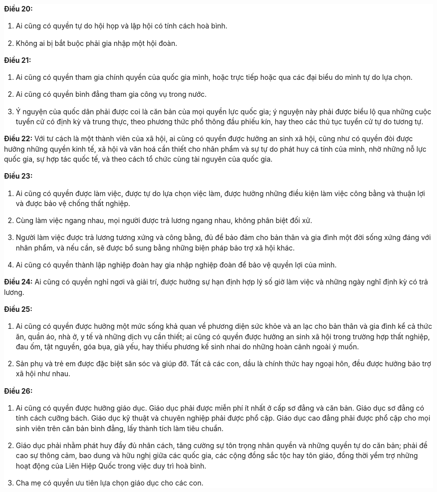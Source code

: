 **Điều 20:**

1) Ai cũng có quyền tự do hội họp và lập hội có tính cách hoà bình.

2) Không ai bị bắt buộc phải gia nhập một hội đoàn.

**Điều 21:**

1) Ai cũng có quyền tham gia chính quyền của quốc gia mình, hoặc trực tiếp hoặc qua các đại biểu do mình tự do lựa chọn.

2) Ai cũng có quyền bình đẳng tham gia công vụ trong nước.

3) Ý nguyện của quốc dân phải được coi là căn bản của mọi quyền lực quốc gia; ý nguyện này phải được biểu lộ qua những cuộc tuyển cử có định kỳ và trung thực, theo phương thức phổ thông đầu phiếu kín, hay theo các thủ tục tuyển cử tự do tương tự.

**Điều 22:** Với tư cách là một thành viên của xã hội, ai cũng có quyền được hưởng an sinh xã hội, cũng như có quyền đòi được hưởng những quyền kinh tế, xã hội và văn hoá cần thiết cho nhân phẩm và sự tự do phát huy cá tính của mình, nhờ những nỗ lực quốc gia, sự hợp tác quốc tế, và theo cách tổ chức cùng tài nguyên của quốc gia.

**Điều 23:**

1) Ai cũng có quyền được làm việc, được tự do lựa chọn việc làm, được hưởng những điều kiện làm việc công bằng và thuận lợi và được bảo vệ chống thất nghiệp.

2) Cùng làm việc ngang nhau, mọi người được trả lương ngang nhau, không phân biệt đối xử.

3) Người làm việc được trả lương tương xứng và công bằng, đủ để bảo đảm cho bản thân và gia đình một đời sống xứng đáng với nhân phẩm, và nếu cần, sẽ được bổ sung bằng những biện pháp bảo trợ xã hội khác.

4) Ai cũng có quyền thành lập nghiệp đoàn hay gia nhập nghiệp đoàn để bảo vệ quyền lợi của mình.

**Điều 24:** Ai cũng có quyền nghỉ ngơi và giải trí, được hưởng sự hạn định hợp lý số giờ làm việc và những ngày nghĩ định kỳ có trả lương.

**Điều 25:**

1) Ai cũng có quyền được hưởng một mức sống khả quan về phương diện sức khỏe và an lạc cho bản thân và gia đình kể cả thức ăn, quần áo, nhà ở, y tế và những dịch vụ cần thiết; ai cũng có quyền được hưởng an sinh xã hội trong trường hợp thất nghiệp, đau ốm, tật nguyền, góa bụa, già yếu, hay thiếu phương kế sinh nhai do những hoàn cảnh ngoài ý muốn.

2) Sản phụ và trẻ em được đặc biệt săn sóc và giúp đỡ. Tất cả các con, dầu là chính thức hay ngoại hôn, đều được hưởng bảo trợ xã hội như nhau.

**Điều 26:**

1) Ai cũng có quyền được hưởng giáo dục. Giáo dục phải được miễn phí ít nhất ở cấp sơ đẳng và căn bản. Giáo dục sơ đẳng có tính cách cưỡng bách. Giáo dục kỹ thuật và chuyên nghiệp phải được phổ cập. Giáo dục cao đẳng phải được phổ cập cho mọi sinh viên trên căn bản bình đẳng, lấy thành tích làm tiêu chuẩn.

2) Giáo dục phải nhằm phát huy đầy đủ nhân cách, tăng cường sự tôn trọng nhân quyền và những quyền tự do căn bản; phải đề cao sự thông cảm, bao dung và hữu nghị giữa các quốc gia, các cộng đồng sắc tộc hay tôn giáo, đồng thời yểm trợ những hoạt động của Liên Hiệp Quốc trong việc duy trì hoà bình.

3) Cha mẹ có quyền ưu tiên lựa chọn giáo dục cho các con.
